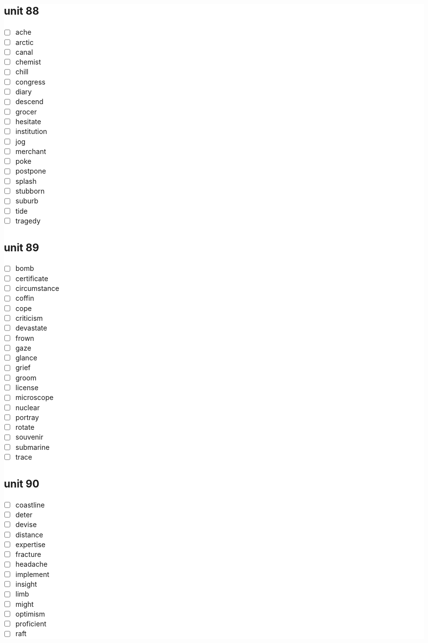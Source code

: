 ## unit 88

- [ ] ache
- [ ] arctic
- [ ] canal
- [ ] chemist
- [ ] chill
- [ ] congress
- [ ] diary
- [ ] descend
- [ ] grocer
- [ ] hesitate
- [ ] institution
- [ ] jog
- [ ] merchant
- [ ] poke
- [ ] postpone
- [ ] splash
- [ ] stubborn
- [ ] suburb
- [ ] tide
- [ ] tragedy

## unit 89

- [ ] bomb
- [ ] certificate
- [ ] circumstance
- [ ] coffin
- [ ] cope
- [ ] criticism
- [ ] devastate
- [ ] frown
- [ ] gaze
- [ ] glance
- [ ] grief
- [ ] groom
- [ ] license
- [ ] microscope
- [ ] nuclear
- [ ] portray
- [ ] rotate
- [ ] souvenir
- [ ] submarine
- [ ] trace

## unit 90

- [ ] coastline
- [ ] deter
- [ ] devise
- [ ] distance
- [ ] expertise
- [ ] fracture
- [ ] headache
- [ ] implement
- [ ] insight
- [ ] limb
- [ ] might
- [ ] optimism
- [ ] proficient
- [ ] raft